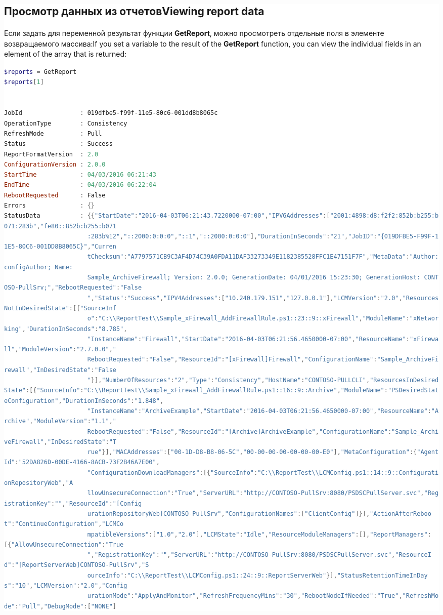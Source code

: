 ## <a name="viewing-report-data"></a><span data-ttu-id="4ceb0-126">Просмотр данных из отчетов</span><span class="sxs-lookup"><span data-stu-id="4ceb0-126">Viewing report data</span></span>

<span data-ttu-id="4ceb0-127">Если задать для переменной результат функции **GetReport**, можно просмотреть отдельные поля в элементе возвращаемого массива:</span><span class="sxs-lookup"><span data-stu-id="4ceb0-127">If you set a variable to the result of the **GetReport** function, you can view the individual fields in an element of the array that is returned:</span></span>

```powershell
$reports = GetReport
$reports[1]


JobId                : 019dfbe5-f99f-11e5-80c6-001dd8b8065c
OperationType        : Consistency
RefreshMode          : Pull
Status               : Success
ReportFormatVersion  : 2.0
ConfigurationVersion : 2.0.0
StartTime            : 04/03/2016 06:21:43
EndTime              : 04/03/2016 06:22:04
RebootRequested      : False
Errors               : {}
StatusData           : {{"StartDate":"2016-04-03T06:21:43.7220000-07:00","IPV6Addresses":["2001:4898:d8:f2f2:852b:b255:b071:283b","fe80::852b:b255:b071
                       :283b%12","::2000:0:0:0","::1","::2000:0:0:0"],"DurationInSeconds":"21","JobID":"{019DFBE5-F99F-11E5-80C6-001DD8B8065C}","Curren
                       tChecksum":"A7797571CB9C3AF4D74C39A0FDA11DAF33273349E1182385528FFC1E47151F7F","MetaData":"Author: configAuthor; Name: 
                       Sample_ArchiveFirewall; Version: 2.0.0; GenerationDate: 04/01/2016 15:23:30; GenerationHost: CONTOSO-PullSrv;","RebootRequested":"False
                       ","Status":"Success","IPV4Addresses":["10.240.179.151","127.0.0.1"],"LCMVersion":"2.0","ResourcesNotInDesiredState":[{"SourceInf
                       o":"C:\\ReportTest\\Sample_xFirewall_AddFirewallRule.ps1::23::9::xFirewall","ModuleName":"xNetworking","DurationInSeconds":"8.785",
                       "InstanceName":"Firewall","StartDate":"2016-04-03T06:21:56.4650000-07:00","ResourceName":"xFirewall","ModuleVersion":"2.7.0.0","
                       RebootRequested":"False","ResourceId":"[xFirewall]Firewall","ConfigurationName":"Sample_ArchiveFirewall","InDesiredState":"False
                       "}],"NumberOfResources":"2","Type":"Consistency","HostName":"CONTOSO-PULLCLI","ResourcesInDesiredState":[{"SourceInfo":"C:\\ReportTest\\Sample_xFirewall_AddFirewallRule.ps1::16::9::Archive","ModuleName":"PSDesiredStateConfiguration","DurationInSeconds":"1.848",
                       "InstanceName":"ArchiveExample","StartDate":"2016-04-03T06:21:56.4650000-07:00","ResourceName":"Archive","ModuleVersion":"1.1","
                       RebootRequested":"False","ResourceId":"[Archive]ArchiveExample","ConfigurationName":"Sample_ArchiveFirewall","InDesiredState":"T
                       rue"}],"MACAddresses":["00-1D-D8-B8-06-5C","00-00-00-00-00-00-00-E0"],"MetaConfiguration":{"AgentId":"52DA826D-00DE-4166-8ACB-73F2B46A7E00",
                       "ConfigurationDownloadManagers":[{"SourceInfo":"C:\\ReportTest\\LCMConfig.ps1::14::9::ConfigurationRepositoryWeb","A
                       llowUnsecureConnection":"True","ServerURL":"http://CONTOSO-PullSrv:8080/PSDSCPullServer.svc","RegistrationKey":"","ResourceId":"[Config
                       urationRepositoryWeb]CONTOSO-PullSrv","ConfigurationNames":["ClientConfig"]}],"ActionAfterReboot":"ContinueConfiguration","LCMCo
                       mpatibleVersions":["1.0","2.0"],"LCMState":"Idle","ResourceModuleManagers":[],"ReportManagers":[{"AllowUnsecureConnection":"True
                       ","RegistrationKey":"","ServerURL":"http://CONTOSO-PullSrv:8080/PSDSCPullServer.svc","ResourceId":"[ReportServerWeb]CONTOSO-PullSrv","S
                       ourceInfo":"C:\\ReportTest\\LCMConfig.ps1::24::9::ReportServerWeb"}],"StatusRetentionTimeInDays":"10","LCMVersion":"2.0","Config
                       urationMode":"ApplyAndMonitor","RefreshFrequencyMins":"30","RebootNodeIfNeeded":"True","RefreshMode":"Pull","DebugMode":["NONE"]
```